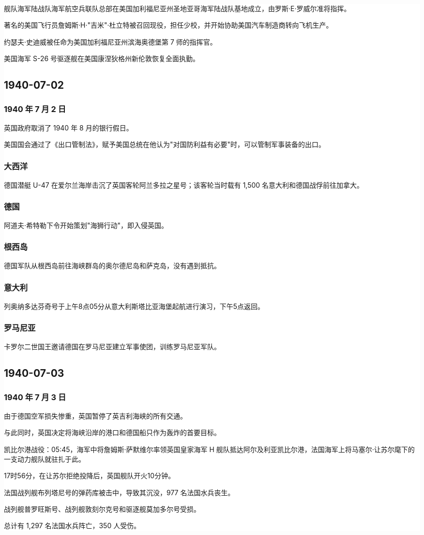 舰队海军陆战队海军航空兵联队总部在美国加利福尼亚州圣地亚哥海军陆战队基地成立，由罗斯·E·罗威尔准将指挥。

著名的美国飞行员詹姆斯·H·"吉米"·杜立特被召回现役，担任少校，并开始协助美国汽车制造商转向飞机生产。

约瑟夫·史迪威被任命为美国加利福尼亚州滨海奥德堡第 7 师的指挥官。

美国海军 S-26 号驱逐舰在美国康涅狄格州新伦敦恢复全面执勤。

## 1940-07-02

### 1940 年 7 月 2 日

英国政府取消了 1940 年 8 月的银行假日。

美国国会通过了《出口管制法》，赋予美国总统在他认为"对国防利益有必要"时，可以管制军事装备的出口。

### 大西洋

德国潜艇 U-47 在爱尔兰海岸击沉了英国客轮阿兰多拉之星号；该客轮当时载有
1,500 名意大利和德国战俘前往加拿大。

### 德国

阿道夫·希特勒下令开始策划"海狮行动"，即入侵英国。

### 根西岛

德国军队从根西岛前往海峡群岛的奥尔德尼岛和萨克岛，没有遇到抵抗。

### 意大利

列奥纳多达芬奇号于上午8点05分从意大利斯塔比亚海堡起航进行演习，下午5点返回。

### 罗马尼亚

卡罗尔二世国王邀请德国在罗马尼亚建立军事使团，训练罗马尼亚军队。

## 1940-07-03

### 1940 年 7 月 3 日

由于德国空军损失惨重，英国暂停了英吉利海峡的所有交通。

与此同时，英国决定将海峡沿岸的港口和德国船只作为轰炸的首要目标。

凯比尔港战役：05:45，海军中将詹姆斯·萨默维尔率领英国皇家海军 H
舰队抵达阿尔及利亚凯比尔港，法国海军上将马塞尔·让苏尔麾下的一支动力舰队就驻扎于此。

17时56分，在让苏尔拒绝投降后，英国舰队开火10分钟。

法国战列舰布列塔尼号的弹药库被击中，导致其沉没，977 名法国水兵丧生。

战列舰普罗旺斯号、战列舰敦刻尔克号和驱逐舰莫加多尔号受损。

总计有 1,297 名法国水兵阵亡，350 人受伤。
